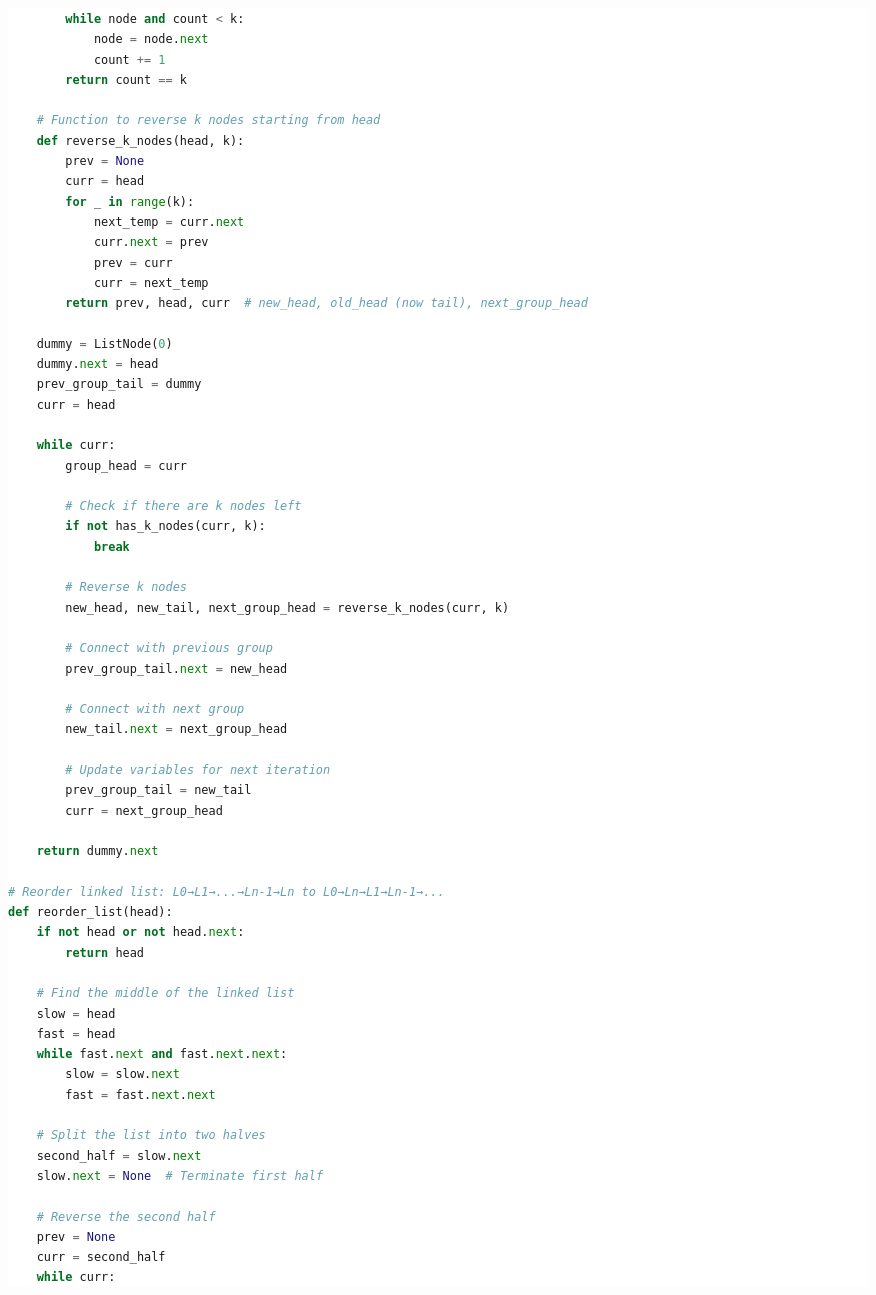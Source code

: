 ```python
        while node and count < k:
            node = node.next
            count += 1
        return count == k
    
    # Function to reverse k nodes starting from head
    def reverse_k_nodes(head, k):
        prev = None
        curr = head
        for _ in range(k):
            next_temp = curr.next
            curr.next = prev
            prev = curr
            curr = next_temp
        return prev, head, curr  # new_head, old_head (now tail), next_group_head
    
    dummy = ListNode(0)
    dummy.next = head
    prev_group_tail = dummy
    curr = head
    
    while curr:
        group_head = curr
        
        # Check if there are k nodes left
        if not has_k_nodes(curr, k):
            break
        
        # Reverse k nodes
        new_head, new_tail, next_group_head = reverse_k_nodes(curr, k)
        
        # Connect with previous group
        prev_group_tail.next = new_head
        
        # Connect with next group
        new_tail.next = next_group_head
        
        # Update variables for next iteration
        prev_group_tail = new_tail
        curr = next_group_head
    
    return dummy.next

# Reorder linked list: L0→L1→...→Ln-1→Ln to L0→Ln→L1→Ln-1→...
def reorder_list(head):
    if not head or not head.next:
        return head
    
    # Find the middle of the linked list
    slow = head
    fast = head
    while fast.next and fast.next.next:
        slow = slow.next
        fast = fast.next.next
    
    # Split the list into two halves
    second_half = slow.next
    slow.next = None  # Terminate first half
    
    # Reverse the second half
    prev = None
    curr = second_half
    while curr:
```